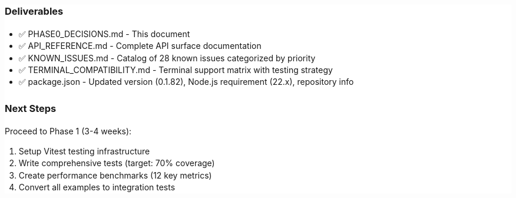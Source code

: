 ### Deliverables
- ✅ PHASE0_DECISIONS.md - This document
- ✅ API_REFERENCE.md - Complete API surface documentation
- ✅ KNOWN_ISSUES.md - Catalog of 28 known issues categorized by priority
- ✅ TERMINAL_COMPATIBILITY.md - Terminal support matrix with testing strategy
- ✅ package.json - Updated version (0.1.82), Node.js requirement (22.x), repository info

### Next Steps
Proceed to Phase 1 (3-4 weeks):
1. Setup Vitest testing infrastructure
2. Write comprehensive tests (target: 70% coverage)
3. Create performance benchmarks (12 key metrics)
4. Convert all examples to integration tests